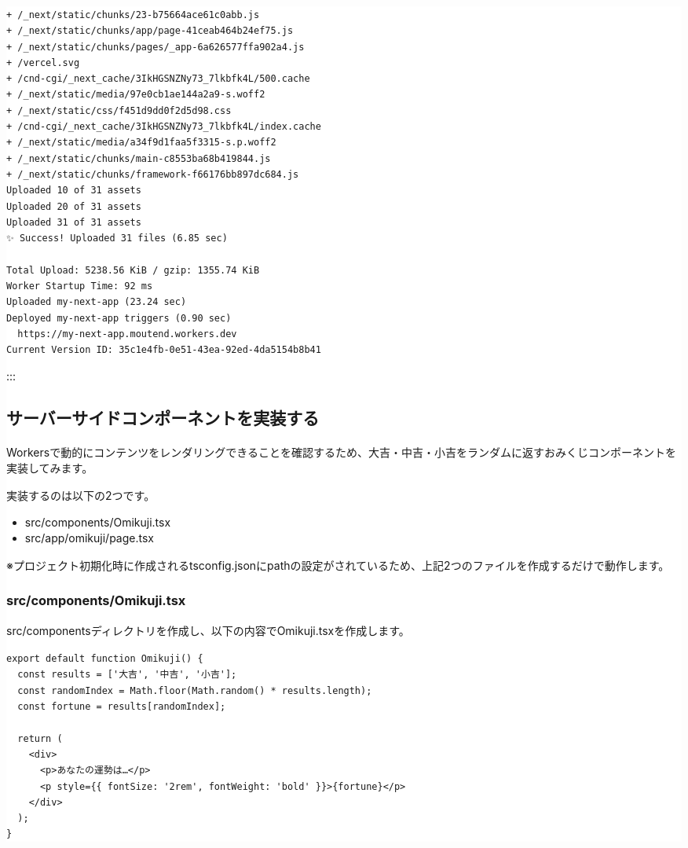 ```console
+ /_next/static/chunks/23-b75664ace61c0abb.js
+ /_next/static/chunks/app/page-41ceab464b24ef75.js
+ /_next/static/chunks/pages/_app-6a626577ffa902a4.js
+ /vercel.svg
+ /cnd-cgi/_next_cache/3IkHGSNZNy73_7lkbfk4L/500.cache
+ /_next/static/media/97e0cb1ae144a2a9-s.woff2
+ /_next/static/css/f451d9dd0f2d5d98.css
+ /cnd-cgi/_next_cache/3IkHGSNZNy73_7lkbfk4L/index.cache
+ /_next/static/media/a34f9d1faa5f3315-s.p.woff2
+ /_next/static/chunks/main-c8553ba68b419844.js
+ /_next/static/chunks/framework-f66176bb897dc684.js
Uploaded 10 of 31 assets
Uploaded 20 of 31 assets
Uploaded 31 of 31 assets
✨ Success! Uploaded 31 files (6.85 sec)

Total Upload: 5238.56 KiB / gzip: 1355.74 KiB
Worker Startup Time: 92 ms
Uploaded my-next-app (23.24 sec)
Deployed my-next-app triggers (0.90 sec)
  https://my-next-app.moutend.workers.dev
Current Version ID: 35c1e4fb-0e51-43ea-92ed-4da5154b8b41
```

:::

## サーバーサイドコンポーネントを実装する

Workersで動的にコンテンツをレンダリングできることを確認するため、大吉・中吉・小吉をランダムに返すおみくじコンポーネントを実装してみます。

実装するのは以下の2つです。

- src/components/Omikuji.tsx
- src/app/omikuji/page.tsx

※プロジェクト初期化時に作成されるtsconfig.jsonにpathの設定がされているため、上記2つのファイルを作成するだけで動作します。

### src/components/Omikuji.tsx

src/componentsディレクトリを作成し、以下の内容でOmikuji.tsxを作成します。

```tsx
export default function Omikuji() {
  const results = ['大吉', '中吉', '小吉'];
  const randomIndex = Math.floor(Math.random() * results.length);
  const fortune = results[randomIndex];

  return (
    <div>
      <p>あなたの運勢は…</p>
      <p style={{ fontSize: '2rem', fontWeight: 'bold' }}>{fortune}</p>
    </div>
  );
}
```
